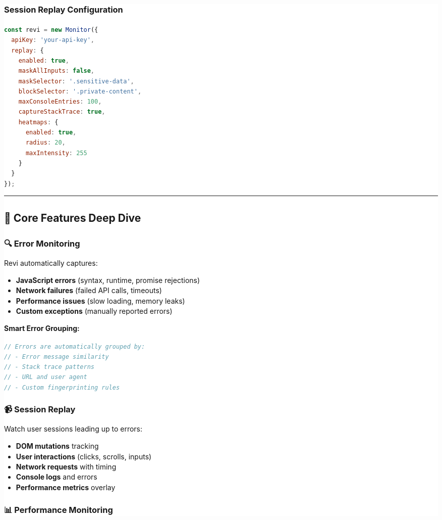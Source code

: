 ### Session Replay Configuration

```javascript
const revi = new Monitor({
  apiKey: 'your-api-key',
  replay: {
    enabled: true,
    maskAllInputs: false,
    maskSelector: '.sensitive-data',
    blockSelector: '.private-content',
    maxConsoleEntries: 100,
    captureStackTrace: true,
    heatmaps: {
      enabled: true,
      radius: 20,
      maxIntensity: 255
    }
  }
});
```

---

## 🎯 Core Features Deep Dive

### 🔍 Error Monitoring

Revi automatically captures:
- **JavaScript errors** (syntax, runtime, promise rejections)
- **Network failures** (failed API calls, timeouts)
- **Performance issues** (slow loading, memory leaks)
- **Custom exceptions** (manually reported errors)

**Smart Error Grouping:**
```javascript
// Errors are automatically grouped by:
// - Error message similarity
// - Stack trace patterns  
// - URL and user agent
// - Custom fingerprinting rules
```

### 📹 Session Replay

Watch user sessions leading up to errors:
- **DOM mutations** tracking
- **User interactions** (clicks, scrolls, inputs)
- **Network requests** with timing
- **Console logs** and errors
- **Performance metrics** overlay

### 📊 Performance Monitoring
